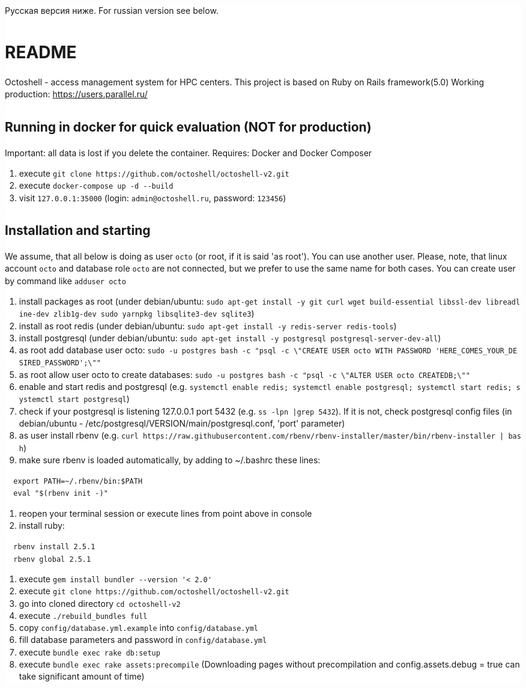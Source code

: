 Русская версия ниже.
For russian version see below.

# README
Octoshell - access management system for HPC centers. This project is based on Ruby on Rails framework(5.0)
Working production: https://users.parallel.ru/

## Running in docker for quick evaluation (NOT for production)

Important: all data is lost if you delete the container.
Requires: Docker and Docker Composer

1. execute `git clone https://github.com/octoshell/octoshell-v2.git`
1. execute `docker-compose up -d --build`
1. visit `127.0.0.1:35000` (login: `admin@octoshell.ru`, password: `123456`)

## Installation and starting

We assume, that all below is doing as user `octo` (or root, if it is said 'as root'). You can use another user. Please, note, that linux account `octo` and database role `octo` are not connected, but we prefer to use the same name for both cases. You can create user by command like `adduser octo`

1. install packages as root (under debian/ubuntu: `sudo apt-get install -y git curl wget build-essential libssl-dev libreadline-dev zlib1g-dev sudo yarnpkg libsqlite3-dev sqlite3`)
1. install as root redis (under debian/ubuntu: `sudo apt-get install -y redis-server redis-tools`)
1. install postgresql (under debian/ubuntu: `sudo apt-get install -y postgresql postgresql-server-dev-all`)
1. as root add database user octo: `sudo -u postgres bash -c "psql -c \"CREATE USER octo WITH PASSWORD 'HERE_COMES_YOUR_DESIRED_PASSWORD';\""`
1. as root allow user octo to create databases: `sudo -u postgres bash -c "psql -c \"ALTER USER octo CREATEDB;\""`
1. enable and start redis and postgresql (e.g. `systemctl enable redis; systemctl enable postgresql; systemctl start redis; systemctl start postgresql`)
1. check if your postgresql is listening 127.0.0.1 port 5432 (e.g. `ss -lpn |grep 5432`). If it is not, check postgresql config files (in debian/ubuntu - /etc/postgresql/VERSION/main/postgresql.conf, 'port' parameter)
1. as user install rbenv (e.g. `curl https://raw.githubusercontent.com/rbenv/rbenv-installer/master/bin/rbenv-installer | bash`)
1. make sure rbenv is loaded automatically, by adding to ~/.bashrc these lines:
```
  export PATH=~/.rbenv/bin:$PATH
  eval "$(rbenv init -)"
```
1. reopen your terminal session or execute lines from point above in console
1. install ruby:
```
  rbenv install 2.5.1
  rbenv global 2.5.1
```
1. execute `gem install bundler --version '< 2.0'`
1. execute `git clone https://github.com/octoshell/octoshell-v2.git`
1. go into cloned directory `cd octoshell-v2`
1. execute `./rebuild_bundles full`
1. copy `config/database.yml.example` into `config/database.yml`
1. fill database parameters and password in `config/database.yml`
1. execute `bundle exec rake db:setup`
1. execute `bundle exec rake assets:precompile` (Downloading pages without precompilation  and   config.assets.debug = true can take significant amount of time)
